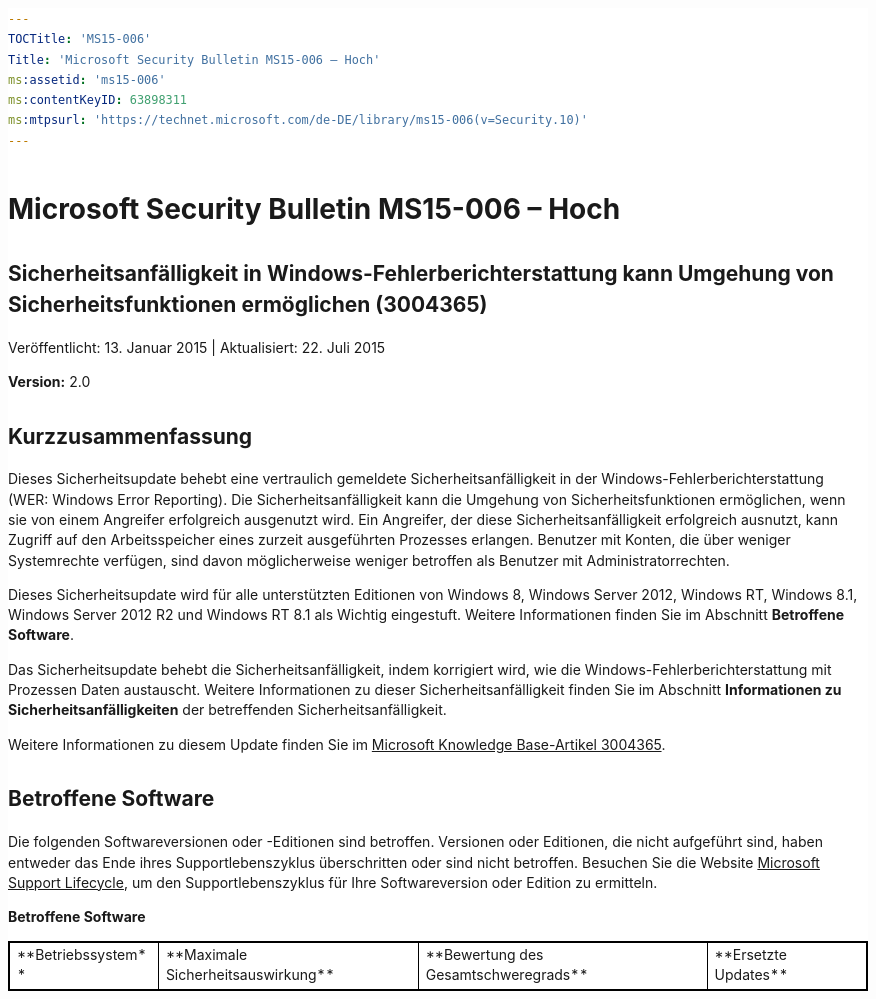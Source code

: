 ```yaml
---
TOCTitle: 'MS15-006'
Title: 'Microsoft Security Bulletin MS15-006 – Hoch'
ms:assetid: 'ms15-006'
ms:contentKeyID: 63898311
ms:mtpsurl: 'https://technet.microsoft.com/de-DE/library/ms15-006(v=Security.10)'
---
```


Microsoft Security Bulletin MS15-006 – Hoch
===========================================

Sicherheitsanfälligkeit in Windows-Fehlerberichterstattung kann Umgehung von Sicherheitsfunktionen ermöglichen (3004365)
------------------------------------------------------------------------------------------------------------------------

Veröffentlicht: 13. Januar 2015 | Aktualisiert: 22. Juli 2015

**Version:** 2.0

Kurzzusammenfassung
-------------------

Dieses Sicherheitsupdate behebt eine vertraulich gemeldete Sicherheitsanfälligkeit in der Windows-Fehlerberichterstattung (WER: Windows Error Reporting). Die Sicherheitsanfälligkeit kann die Umgehung von Sicherheitsfunktionen ermöglichen, wenn sie von einem Angreifer erfolgreich ausgenutzt wird. Ein Angreifer, der diese Sicherheitsanfälligkeit erfolgreich ausnutzt, kann Zugriff auf den Arbeitsspeicher eines zurzeit ausgeführten Prozesses erlangen. Benutzer mit Konten, die über weniger Systemrechte verfügen, sind davon möglicherweise weniger betroffen als Benutzer mit Administratorrechten.

Dieses Sicherheitsupdate wird für alle unterstützten Editionen von Windows 8, Windows Server 2012, Windows RT, Windows 8.1, Windows Server 2012 R2 und Windows RT 8.1 als Wichtig eingestuft. Weitere Informationen finden Sie im Abschnitt **Betroffene Software**.

Das Sicherheitsupdate behebt die Sicherheitsanfälligkeit, indem korrigiert wird, wie die Windows-Fehlerberichterstattung mit Prozessen Daten austauscht. Weitere Informationen zu dieser Sicherheitsanfälligkeit finden Sie im Abschnitt **Informationen zu Sicherheitsanfälligkeiten** der betreffenden Sicherheitsanfälligkeit.

Weitere Informationen zu diesem Update finden Sie im [Microsoft Knowledge Base-Artikel 3004365](https://support.microsoft.com/de-de/kb/3004365).

Betroffene Software
-------------------

Die folgenden Softwareversionen oder -Editionen sind betroffen. Versionen oder Editionen, die nicht aufgeführt sind, haben entweder das Ende ihres Supportlebenszyklus überschritten oder sind nicht betroffen. Besuchen Sie die Website [Microsoft Support Lifecycle](http://support.microsoft.com/lifecycle), um den Supportlebenszyklus für Ihre Softwareversion oder Edition zu ermitteln. 

**Betroffene Software** 

<p> </p>
<table style="border:1px solid black;">
<tr>
<td style="border:1px solid black;">
**Betriebssystem**
</td>
<td style="border:1px solid black;">
**Maximale Sicherheitsauswirkung**
</td>
<td style="border:1px solid black;">
**Bewertung des Gesamtschweregrads**
</td>
<td style="border:1px solid black;">
**Ersetzte Updates**
</td>
</tr>